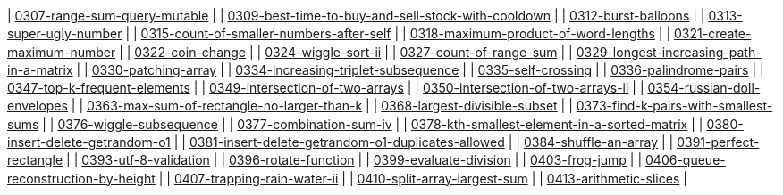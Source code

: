 | [0307-range-sum-query-mutable](https://github.com/shimanshu16/LeetCode-Solved-Questions/tree/master/0307-range-sum-query-mutable) |
| [0309-best-time-to-buy-and-sell-stock-with-cooldown](https://github.com/shimanshu16/LeetCode-Solved-Questions/tree/master/0309-best-time-to-buy-and-sell-stock-with-cooldown) |
| [0312-burst-balloons](https://github.com/shimanshu16/LeetCode-Solved-Questions/tree/master/0312-burst-balloons) |
| [0313-super-ugly-number](https://github.com/shimanshu16/LeetCode-Solved-Questions/tree/master/0313-super-ugly-number) |
| [0315-count-of-smaller-numbers-after-self](https://github.com/shimanshu16/LeetCode/tree/master/0315-count-of-smaller-numbers-after-self) |
| [0318-maximum-product-of-word-lengths](https://github.com/shimanshu16/LeetCode-Solved-Questions/tree/master/0318-maximum-product-of-word-lengths) |
| [0321-create-maximum-number](https://github.com/shimanshu16/LeetCode-Solved-Questions/tree/master/0321-create-maximum-number) |
| [0322-coin-change](https://github.com/shimanshu16/LeetCode-Solved-Questions/tree/master/0322-coin-change) |
| [0324-wiggle-sort-ii](https://github.com/shimanshu16/LeetCode-Solved-Questions/tree/master/0324-wiggle-sort-ii) |
| [0327-count-of-range-sum](https://github.com/shimanshu16/LeetCode/tree/master/0327-count-of-range-sum) |
| [0329-longest-increasing-path-in-a-matrix](https://github.com/shimanshu16/LeetCode-Solved-Questions/tree/master/0329-longest-increasing-path-in-a-matrix) |
| [0330-patching-array](https://github.com/shimanshu16/LeetCode-Solved-Questions/tree/master/0330-patching-array) |
| [0334-increasing-triplet-subsequence](https://github.com/shimanshu16/LeetCode-Solved-Questions/tree/master/0334-increasing-triplet-subsequence) |
| [0335-self-crossing](https://github.com/shimanshu16/LeetCode-Solved-Questions/tree/master/0335-self-crossing) |
| [0336-palindrome-pairs](https://github.com/shimanshu16/LeetCode-Solved-Questions/tree/master/0336-palindrome-pairs) |
| [0347-top-k-frequent-elements](https://github.com/shimanshu16/LeetCode-Solved-Questions/tree/master/0347-top-k-frequent-elements) |
| [0349-intersection-of-two-arrays](https://github.com/shimanshu16/LeetCode-Solved-Questions/tree/master/0349-intersection-of-two-arrays) |
| [0350-intersection-of-two-arrays-ii](https://github.com/shimanshu16/LeetCode-Solved-Questions/tree/master/0350-intersection-of-two-arrays-ii) |
| [0354-russian-doll-envelopes](https://github.com/shimanshu16/LeetCode-Solved-Questions/tree/master/0354-russian-doll-envelopes) |
| [0363-max-sum-of-rectangle-no-larger-than-k](https://github.com/shimanshu16/LeetCode-Solved-Questions/tree/master/0363-max-sum-of-rectangle-no-larger-than-k) |
| [0368-largest-divisible-subset](https://github.com/shimanshu16/LeetCode-Solved-Questions/tree/master/0368-largest-divisible-subset) |
| [0373-find-k-pairs-with-smallest-sums](https://github.com/shimanshu16/LeetCode-Solved-Questions/tree/master/0373-find-k-pairs-with-smallest-sums) |
| [0376-wiggle-subsequence](https://github.com/shimanshu16/LeetCode-Solved-Questions/tree/master/0376-wiggle-subsequence) |
| [0377-combination-sum-iv](https://github.com/shimanshu16/LeetCode-Solved-Questions/tree/master/0377-combination-sum-iv) |
| [0378-kth-smallest-element-in-a-sorted-matrix](https://github.com/shimanshu16/LeetCode-Solved-Questions/tree/master/0378-kth-smallest-element-in-a-sorted-matrix) |
| [0380-insert-delete-getrandom-o1](https://github.com/shimanshu16/LeetCode-Solved-Questions/tree/master/0380-insert-delete-getrandom-o1) |
| [0381-insert-delete-getrandom-o1-duplicates-allowed](https://github.com/shimanshu16/LeetCode-Solved-Questions/tree/master/0381-insert-delete-getrandom-o1-duplicates-allowed) |
| [0384-shuffle-an-array](https://github.com/shimanshu16/LeetCode-Solved-Questions/tree/master/0384-shuffle-an-array) |
| [0391-perfect-rectangle](https://github.com/shimanshu16/LeetCode-Solved-Questions/tree/master/0391-perfect-rectangle) |
| [0393-utf-8-validation](https://github.com/shimanshu16/LeetCode-Solved-Questions/tree/master/0393-utf-8-validation) |
| [0396-rotate-function](https://github.com/shimanshu16/LeetCode-Solved-Questions/tree/master/0396-rotate-function) |
| [0399-evaluate-division](https://github.com/shimanshu16/LeetCode-Solved-Questions/tree/master/0399-evaluate-division) |
| [0403-frog-jump](https://github.com/shimanshu16/LeetCode-Solved-Questions/tree/master/0403-frog-jump) |
| [0406-queue-reconstruction-by-height](https://github.com/shimanshu16/LeetCode-Solved-Questions/tree/master/0406-queue-reconstruction-by-height) |
| [0407-trapping-rain-water-ii](https://github.com/shimanshu16/LeetCode-Solved-Questions/tree/master/0407-trapping-rain-water-ii) |
| [0410-split-array-largest-sum](https://github.com/shimanshu16/LeetCode-Solved-Questions/tree/master/0410-split-array-largest-sum) |
| [0413-arithmetic-slices](https://github.com/shimanshu16/LeetCode-Solved-Questions/tree/master/0413-arithmetic-slices) |